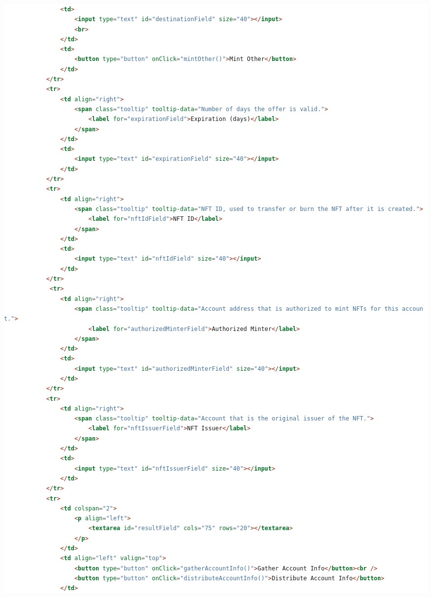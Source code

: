 ```html
                <td>
                    <input type="text" id="destinationField" size="40"></input>
                    <br>
                </td>
                <td>
                    <button type="button" onClick="mintOther()">Mint Other</button>
                </td>
            </tr>
            <tr>
                <td align="right">
                    <span class="tooltip" tooltip-data="Number of days the offer is valid.">
                        <label for="expirationField">Expiration (days)</label>
                    </span>
                </td>
                <td>
                    <input type="text" id="expirationField" size="40"></input>
                </td>
            </tr>
            <tr>
                <td align="right">
                    <span class="tooltip" tooltip-data="NFT ID, used to transfer or burn the NFT after it is created.">
                        <label for="nftIdField">NFT ID</label>
                    </span>
                </td>
                <td>
                    <input type="text" id="nftIdField" size="40"></input>
                </td>
            </tr>
             <tr>
                <td align="right">
                    <span class="tooltip" tooltip-data="Account address that is authorized to mint NFTs for this account.">
                        <label for="authorizedMinterField">Authorized Minter</label>
                    </span>
                </td>
                <td>
                    <input type="text" id="authorizedMinterField" size="40"></input>
                </td>
            </tr>
            <tr>
                <td align="right">
                    <span class="tooltip" tooltip-data="Account that is the original issuer of the NFT.">
                        <label for="nftIssuerField">NFT Issuer</label>
                    </span>
                </td>
                <td>
                    <input type="text" id="nftIssuerField" size="40"></input>
                </td>
            </tr>
            <tr>
                <td colspan="2">
                    <p align="left">
                        <textarea id="resultField" cols="75" rows="20"></textarea>
                    </p>
                </td>
                <td align="left" valign="top">
                    <button type="button" onClick="gatherAccountInfo()">Gather Account Info</button><br />
                    <button type="button" onClick="distributeAccountInfo()">Distribute Account Info</button>
                </td>
```